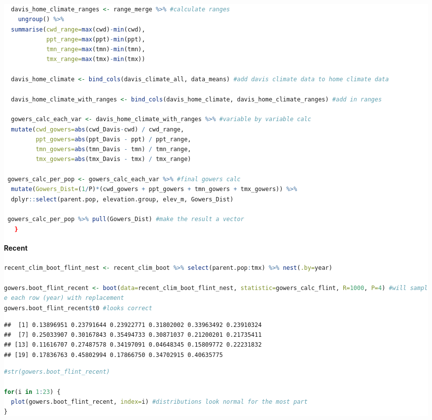 ``` r
  davis_home_climate_ranges <- range_merge %>% #calculate ranges
    ungroup() %>% 
  summarise(cwd_range=max(cwd)-min(cwd),
            ppt_range=max(ppt)-min(ppt), 
            tmn_range=max(tmn)-min(tmn), 
            tmx_range=max(tmx)-min(tmx))
  
  davis_home_climate <- bind_cols(davis_climate_all, data_means) #add davis climate data to home climate data 
  
  davis_home_climate_with_ranges <- bind_cols(davis_home_climate, davis_home_climate_ranges) #add in ranges 
  
  gowers_calc_each_var <- davis_home_climate_with_ranges %>% #variable by variable calc
  mutate(cwd_gowers=abs(cwd_Davis-cwd) / cwd_range,
         ppt_gowers=abs(ppt_Davis - ppt) / ppt_range,
         tmn_gowers=abs(tmn_Davis - tmn) / tmn_range,
         tmx_gowers=abs(tmx_Davis - tmx) / tmx_range)

 gowers_calc_per_pop <- gowers_calc_each_var %>% #final gowers calc 
  mutate(Gowers_Dist=(1/P)*(cwd_gowers + ppt_gowers + tmn_gowers + tmx_gowers)) %>% 
  dplyr::select(parent.pop, elevation.group, elev_m, Gowers_Dist)
 
 gowers_calc_per_pop %>% pull(Gowers_Dist) #make the result a vector 
   }
```

#### Recent


``` r
recent_clim_boot_flint_nest <- recent_clim_boot %>% select(parent.pop:tmx) %>% nest(.by=year)

gowers.boot_flint_recent <- boot(data=recent_clim_boot_flint_nest, statistic=gowers_calc_flint, R=1000, P=4) #will sample each row (year) with replacement 
gowers.boot_flint_recent$t0 #looks correct 
```

```
##  [1] 0.13896951 0.23791644 0.23922771 0.31802002 0.33963492 0.23910324
##  [7] 0.25033907 0.30167843 0.35494733 0.30871037 0.21200201 0.21735411
## [13] 0.11616707 0.27487578 0.34197091 0.04648345 0.15809772 0.22231832
## [19] 0.17836763 0.45802994 0.17866750 0.34702915 0.40635775
```

``` r
#str(gowers.boot_flint_recent)

for(i in 1:23) {
  plot(gowers.boot_flint_recent, index=i) #distributions look normal for the most part 
}
```
